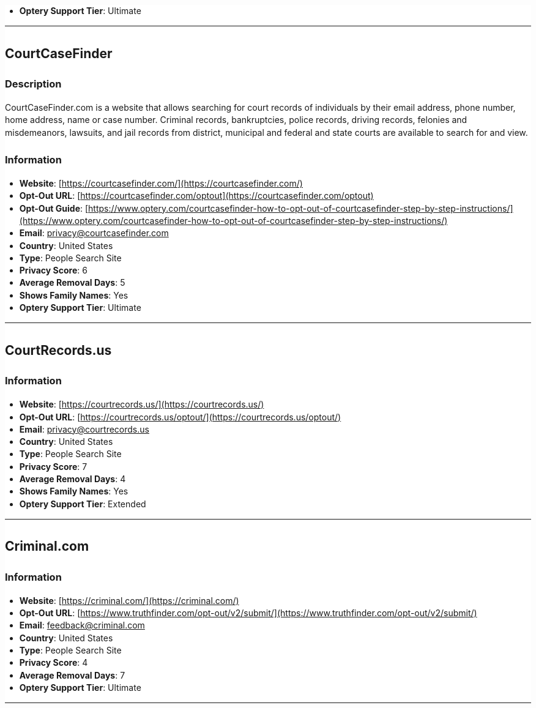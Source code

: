 - **Optery Support Tier**: Ultimate

---

<a id='21398'></a>
## CourtCaseFinder

### Description
CourtCaseFinder.com is a website that allows searching for court records of individuals by their email address, phone number, home address, name or case number. Criminal records, bankruptcies, police records, driving records, felonies and misdemeanors, lawsuits, and jail records from district, municipal and federal and state courts are available to search for and view.

### Information
- **Website**: [https://courtcasefinder.com/](https://courtcasefinder.com/)
- **Opt-Out URL**: [https://courtcasefinder.com/optout](https://courtcasefinder.com/optout)
- **Opt-Out Guide**: [https://www.optery.com/courtcasefinder-how-to-opt-out-of-courtcasefinder-step-by-step-instructions/](https://www.optery.com/courtcasefinder-how-to-opt-out-of-courtcasefinder-step-by-step-instructions/)
- **Email**: privacy@courtcasefinder.com
- **Country**: United States
- **Type**: People Search Site
- **Privacy Score**: 6
- **Average Removal Days**: 5
- **Shows Family Names**: Yes
- **Optery Support Tier**: Ultimate

---

<a id='23096'></a>
## CourtRecords.us

### Information
- **Website**: [https://courtrecords.us/](https://courtrecords.us/)
- **Opt-Out URL**: [https://courtrecords.us/optout/](https://courtrecords.us/optout/)
- **Email**: privacy@courtrecords.us
- **Country**: United States
- **Type**: People Search Site
- **Privacy Score**: 7
- **Average Removal Days**: 4
- **Shows Family Names**: Yes
- **Optery Support Tier**: Extended

---

<a id='21035'></a>
## Criminal.com

### Information
- **Website**: [https://criminal.com/](https://criminal.com/)
- **Opt-Out URL**: [https://www.truthfinder.com/opt-out/v2/submit/](https://www.truthfinder.com/opt-out/v2/submit/)
- **Email**: feedback@criminal.com
- **Country**: United States
- **Type**: People Search Site
- **Privacy Score**: 4
- **Average Removal Days**: 7
- **Optery Support Tier**: Ultimate

---